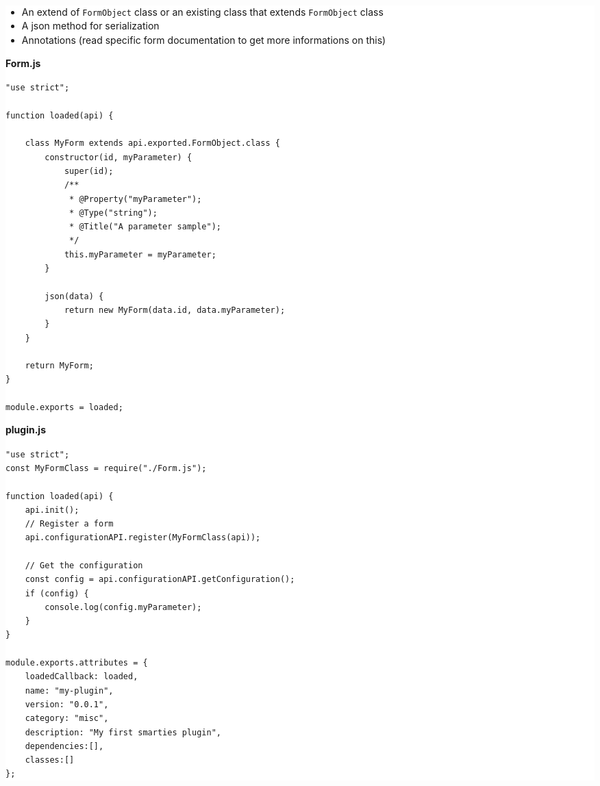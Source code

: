 * An extend of `FormObject` class or an existing class that extends `FormObject` class
* A json method for serialization
* Annotations (read specific form documentation to get more informations on this)

**Form.js**

	"use strict";

	function loaded(api) {

	    class MyForm extends api.exported.FormObject.class {
			constructor(id, myParameter) {
                super(id);
				/**
	             * @Property("myParameter");
	             * @Type("string");
	             * @Title("A parameter sample");
	             */
	        	this.myParameter = myParameter;
			}

			json(data) {
				return new MyForm(data.id, data.myParameter);
			}
		}

		return MyForm;
	}

	module.exports = loaded;


**plugin.js**

	"use strict";
	const MyFormClass = require("./Form.js");

	function loaded(api) {
	    api.init();
		// Register a form
		api.configurationAPI.register(MyFormClass(api));

		// Get the configuration
		const config = api.configurationAPI.getConfiguration();
        if (config) {
            console.log(config.myParameter);
        }
	}

	module.exports.attributes = {
	    loadedCallback: loaded,
	    name: "my-plugin",
	    version: "0.0.1",
	    category: "misc",
	    description: "My first smarties plugin",
		dependencies:[],
	    classes:[]
	};
